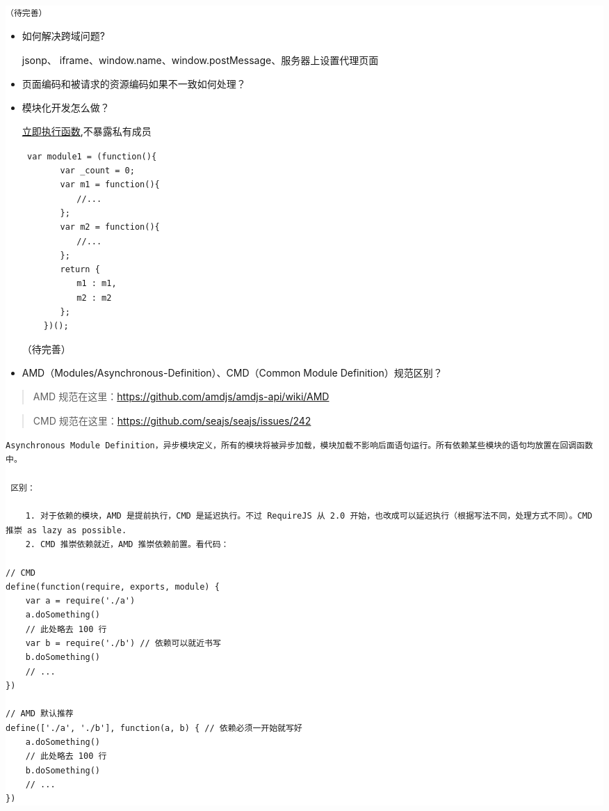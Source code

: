 	（待完善）

-  如何解决跨域问题?

   jsonp、 iframe、window.name、window.postMessage、服务器上设置代理页面

-  页面编码和被请求的资源编码如果不一致如何处理？

-  模块化开发怎么做？

   [ 立即执行函数](http://benalman.com/news/2010/11/immediately-invoked-function-expression/),不暴露私有成员

   	    var module1 = (function(){
   	    　　　　var _count = 0;
   	    　　　　var m1 = function(){
   	    　　　　　　//...
   	    　　　　};
   	    　　　　var m2 = function(){
   	    　　　　　　//...
   	    　　　　};
   	    　　　　return {
   	    　　　　　　m1 : m1,
   	    　　　　　　m2 : m2
   	    　　　　};
   	    　　})();

   （待完善）

-  AMD（Modules/Asynchronous-Definition）、CMD（Common Module Definition）规范区别？

  > AMD 规范在这里：https://github.com/amdjs/amdjs-api/wiki/AMD

  > CMD 规范在这里：https://github.com/seajs/seajs/issues/242

  	Asynchronous Module Definition，异步模块定义，所有的模块将被异步加载，模块加载不影响后面语句运行。所有依赖某些模块的语句均放置在回调函数中。

  	 区别：

  	    1. 对于依赖的模块，AMD 是提前执行，CMD 是延迟执行。不过 RequireJS 从 2.0 开始，也改成可以延迟执行（根据写法不同，处理方式不同）。CMD 推崇 as lazy as possible.
  	    2. CMD 推崇依赖就近，AMD 推崇依赖前置。看代码：
  	
  	// CMD
  	define(function(require, exports, module) {
  	    var a = require('./a')
  	    a.doSomething()
  	    // 此处略去 100 行
  	    var b = require('./b') // 依赖可以就近书写
  	    b.doSomething()
  	    // ...
  	})
  	
  	// AMD 默认推荐
  	define(['./a', './b'], function(a, b) { // 依赖必须一开始就写好
  	    a.doSomething()
  	    // 此处略去 100 行
  	    b.doSomething()
  	    // ...
  	})
